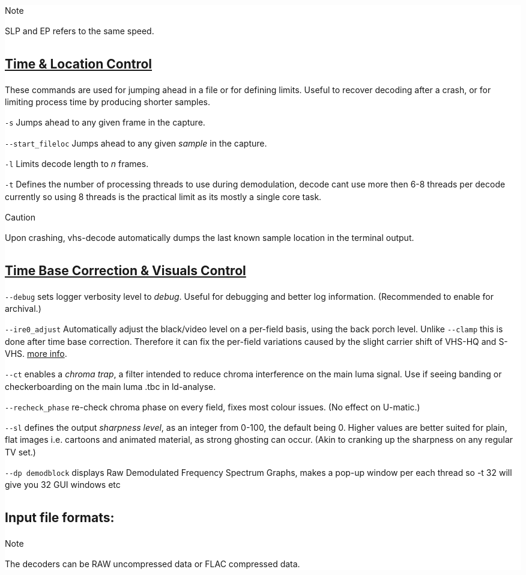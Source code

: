 > [!NOTE]  
> SLP and EP refers to the same speed.


## [Time & Location Control](https://github.com/oyvindln/vhs-decode/wiki/Command-List#time--location-control)


These commands are used for jumping ahead in a file or for defining limits.
Useful to recover decoding after a crash, or for limiting process time by producing shorter samples.

`-s`  Jumps ahead to any given frame in the capture.

`--start_fileloc` Jumps ahead to any given *sample* in the capture.

`-l` Limits decode length to *n* frames.

`-t` Defines the number of processing threads to use during demodulation, decode cant use more then 6-8 threads per decode currently so using 8 threads is the practical limit as its mostly a single core task.

> [!CAUTION]  
> Upon crashing, vhs-decode automatically dumps the last known sample location in the terminal output.


## [Time Base Correction & Visuals Control](https://github.com/oyvindln/vhs-decode/wiki/Command-List#decode-tbc---time-base-correction-control)


`--debug` sets logger verbosity level to *debug*. Useful for debugging and better log information. (Recommended to enable for archival.)

`--ire0_adjust` Automatically adjust the black/video level on a per-field basis, using the back porch level. Unlike `--clamp` this is done after time base correction. Therefore it can fix the per-field variations caused by the slight carrier shift of VHS-HQ and S-VHS. [more info](https://github.com/oyvindln/vhs-decode/pull/163).

`--ct` enables a *chroma trap*, a filter intended to reduce chroma interference on the main luma signal. Use if seeing banding or checkerboarding on the main luma .tbc in ld-analyse.

`--recheck_phase` re-check chroma phase on every field, fixes most colour issues. (No effect on U-matic.)

`--sl` defines the output *sharpness level*, as an integer from 0-100, the default being 0. Higher values are better suited for plain, flat images i.e. cartoons and animated material, as strong ghosting can occur. (Akin to cranking up the sharpness on any regular TV set.)

`--dp demodblock` displays Raw Demodulated Frequency Spectrum Graphs, makes a pop-up window per each thread so -t 32 will give you 32 GUI windows etc


## Input file formats:


> [!NOTE]  
> The decoders can be RAW uncompressed data or FLAC compressed data. 
